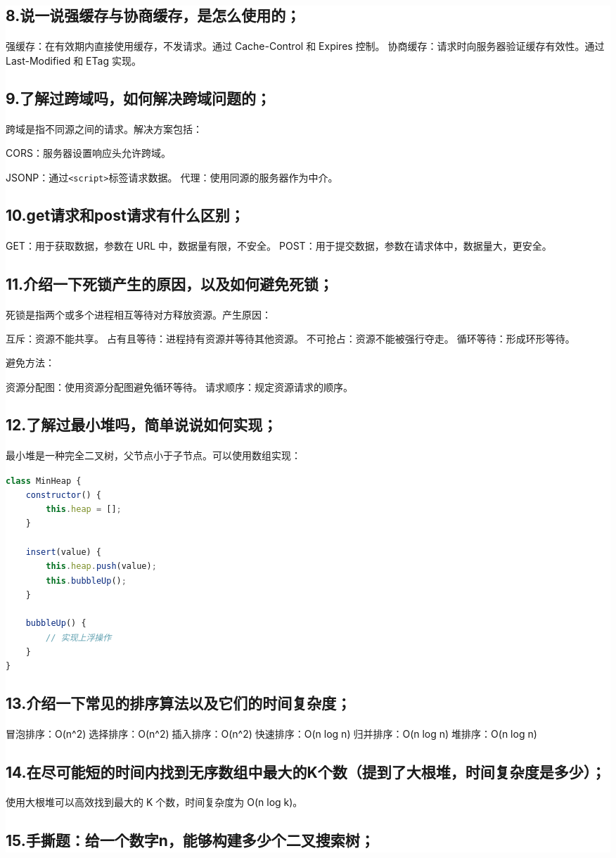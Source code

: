 ## 8.说一说强缓存与协商缓存，是怎么使用的；
强缓存：在有效期内直接使用缓存，不发请求。通过 Cache-Control 和 Expires 控制。
协商缓存：请求时向服务器验证缓存有效性。通过 Last-Modified 和 ETag 实现。
## 9.了解过跨域吗，如何解决跨域问题的；
跨域是指不同源之间的请求。解决方案包括：

CORS：服务器设置响应头允许跨域。

JSONP：通过```<script>```标签请求数据。
代理：使用同源的服务器作为中介。
## 10.get请求和post请求有什么区别；
GET：用于获取数据，参数在 URL 中，数据量有限，不安全。
POST：用于提交数据，参数在请求体中，数据量大，更安全。
## 11.介绍一下死锁产生的原因，以及如何避免死锁；
死锁是指两个或多个进程相互等待对方释放资源。产生原因：

互斥：资源不能共享。
占有且等待：进程持有资源并等待其他资源。
不可抢占：资源不能被强行夺走。
循环等待：形成环形等待。

避免方法：

资源分配图：使用资源分配图避免循环等待。
请求顺序：规定资源请求的顺序。
## 12.了解过最小堆吗，简单说说如何实现；
最小堆是一种完全二叉树，父节点小于子节点。可以使用数组实现：
```js
class MinHeap {
    constructor() {
        this.heap = [];
    }

    insert(value) {
        this.heap.push(value);
        this.bubbleUp();
    }

    bubbleUp() {
        // 实现上浮操作
    }
}

```
## 13.介绍一下常见的排序算法以及它们的时间复杂度；
冒泡排序：O(n^2)
选择排序：O(n^2)
插入排序：O(n^2)
快速排序：O(n log n)
归并排序：O(n log n)
堆排序：O(n log n)
## 14.在尽可能短的时间内找到无序数组中最大的K个数（提到了大根堆，时间复杂度是多少）；
使用大根堆可以高效找到最大的 K 个数，时间复杂度为 O(n log k)。
## 15.手撕题：给一个数字n，能够构建多少个二叉搜索树；